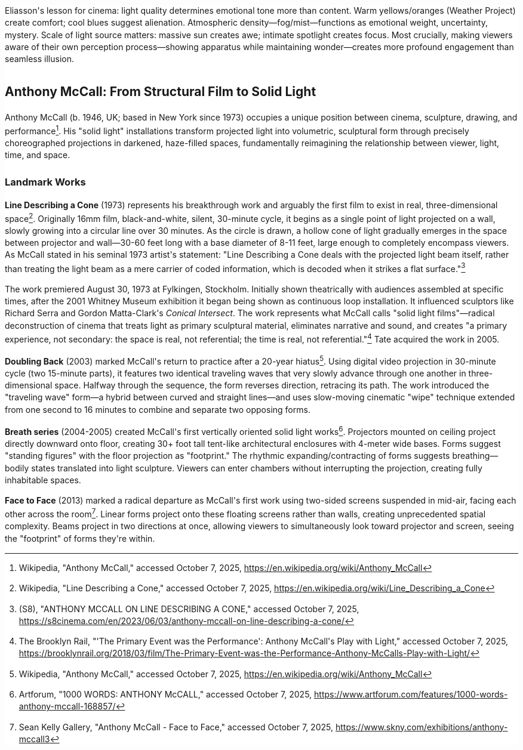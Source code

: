 Eliasson's lesson for cinema: light quality determines emotional tone more than content. Warm yellows/oranges (Weather Project) create comfort; cool blues suggest alienation. Atmospheric density—fog/mist—functions as emotional weight, uncertainty, mystery. Scale of light source matters: massive sun creates awe; intimate spotlight creates focus. Most crucially, making viewers aware of their own perception process—showing apparatus while maintaining wonder—creates more profound engagement than seamless illusion.

## Anthony McCall: From Structural Film to Solid Light

Anthony McCall (b. 1946, UK; based in New York since 1973) occupies a unique position between cinema, sculpture, drawing, and performance[^29]. His "solid light" installations transform projected light into volumetric, sculptural form through precisely choreographed projections in darkened, haze-filled spaces, fundamentally reimagining the relationship between viewer, light, time, and space.

### Landmark Works

**Line Describing a Cone** (1973) represents his breakthrough work and arguably the first film to exist in real, three-dimensional space[^30]. Originally 16mm film, black-and-white, silent, 30-minute cycle, it begins as a single point of light projected on a wall, slowly growing into a circular line over 30 minutes. As the circle is drawn, a hollow cone of light gradually emerges in the space between projector and wall—30-60 feet long with a base diameter of 8-11 feet, large enough to completely encompass viewers. As McCall stated in his seminal 1973 artist's statement: "Line Describing a Cone deals with the projected light beam itself, rather than treating the light beam as a mere carrier of coded information, which is decoded when it strikes a flat surface."[^31]

The work premiered August 30, 1973 at Fylkingen, Stockholm. Initially shown theatrically with audiences assembled at specific times, after the 2001 Whitney Museum exhibition it began being shown as continuous loop installation. It influenced sculptors like Richard Serra and Gordon Matta-Clark's *Conical Intersect*. The work represents what McCall calls "solid light films"—radical deconstruction of cinema that treats light as primary sculptural material, eliminates narrative and sound, and creates "a primary experience, not secondary: the space is real, not referential; the time is real, not referential."[^32] Tate acquired the work in 2005.

**Doubling Back** (2003) marked McCall's return to practice after a 20-year hiatus[^33]. Using digital video projection in 30-minute cycle (two 15-minute parts), it features two identical traveling waves that very slowly advance through one another in three-dimensional space. Halfway through the sequence, the form reverses direction, retracing its path. The work introduced the "traveling wave" form—a hybrid between curved and straight lines—and uses slow-moving cinematic "wipe" technique extended from one second to 16 minutes to combine and separate two opposing forms.

**Breath series** (2004-2005) created McCall's first vertically oriented solid light works[^34]. Projectors mounted on ceiling project directly downward onto floor, creating 30+ foot tall tent-like architectural enclosures with 4-meter wide bases. Forms suggest "standing figures" with the floor projection as "footprint." The rhythmic expanding/contracting of forms suggests breathing—bodily states translated into light sculpture. Viewers can enter chambers without interrupting the projection, creating fully inhabitable spaces.

**Face to Face** (2013) marked a radical departure as McCall's first work using two-sided screens suspended in mid-air, facing each other across the room[^35]. Linear forms project onto these floating screens rather than walls, creating unprecedented spatial complexity. Beams project in two directions at once, allowing viewers to simultaneously look toward projector and screen, seeing the "footprint" of forms they're within.


[^1]: Wikipedia, "Light art," accessed October 7, 2025, https://en.wikipedia.org/wiki/Light_art
[^2]: The Art Story, "James Turrell Art, Bio, Ideas," accessed October 7, 2025, https://www.theartstory.org/artist/turrell-james/
[^3]: Wikipedia, "James Turrell," accessed October 7, 2025, https://en.wikipedia.org/wiki/James_Turrell
[^4]: Wikipedia, "Roden Crater," accessed October 7, 2025, https://en.wikipedia.org/wiki/Roden_Crater
[^5]: Smithsonian Magazine, "An Exclusive Look at James Turrell's Visionary Artwork in the Arizona Desert," accessed October 7, 2025, https://www.smithsonianmag.com/arts-culture/james-turrell-visionary-artwork-arizona-desert-180977452/
[^6]: Art Basel, "Into the light with James Turrell," accessed October 7, 2025, https://www.artbasel.com/stories/james-turrell-american-artist-light-numero-gagosian-le-bourget-arizona-roden
[^7]: UT Austin Landmarks, "James Turrell Skyspace, 'The Color Inside'," accessed October 7, 2025, https://landmarks.utexas.edu/artwork/color-inside
[^8]: Crystal Bridges Museum of American Art, "James Turrell and Josef Albers: Color Theory at Work in the Skyspace," accessed October 7, 2025, https://crystalbridges.org/blog/james-turrell-josef-albers-color-theory-work-skyspace/
[^9]: Hyperallergic, "A Journey Through James Turrell's Disorienting World at the Newly Expanded MASS MoCA," accessed October 7, 2025, https://hyperallergic.com/385049/a-journey-through-james-turrells-disorienting-world-at-the-newly-expanded-mass-moca/
[^10]: Common Edge, "Light and Color: The Spirit-Led Work of James Turrell," accessed October 7, 2025, https://commonedge.org/light-and-color-the-spirit-led-work-of-james-turrell/
[^11]: The Art Story, "Dan Flavin Sculpture, Bio, Ideas," accessed October 7, 2025, https://www.theartstory.org/artist/flavin-dan/
[^12]: Simple Book Publishing, "Light Art, Installation, and Land Art," accessed October 7, 2025, https://openoregon.pressbooks.pub/understandingnewmediaarts/chapter/land-art-installation-and-light-art/
[^13]: The Art Story, "Dan Flavin Sculpture, Bio, Ideas," accessed October 7, 2025, https://www.theartstory.org/artist/flavin-dan/
[^14]: National Gallery of Canada, "the nominal three (to William of Ockham)," accessed October 7, 2025, https://www.gallery.ca/collection/artwork/the-nominal-three-to-william-of-ockham
[^15]: Philadelphia Museum of Art, "Monument to V. Tatlin," accessed October 7, 2025, https://www.philamuseum.org/collection/object/73531
[^16]: The Art Story, "Dan Flavin Sculpture, Bio, Ideas," accessed October 7, 2025, https://www.theartstory.org/artist/flavin-dan/
[^17]: Wikipedia, "Dan Flavin," accessed October 7, 2025, https://en.wikipedia.org/wiki/Dan_Flavin
[^18]: The Art Story, "Dan Flavin Sculpture, Bio, Ideas," accessed October 7, 2025, https://www.theartstory.org/artist/flavin-dan/
[^19]: The Art Story, "Dan Flavin Sculpture, Bio, Ideas," accessed October 7, 2025, https://www.theartstory.org/artist/flavin-dan/
[^20]: Wikipedia, "Olafur Eliasson," accessed October 7, 2025, https://en.wikipedia.org/wiki/Olafur_Eliasson
[^21]: Public Delivery, "Olafur Eliasson's Weather Project – Everything you should know," accessed October 7, 2025, https://publicdelivery.org/olafur-eliasson-the-weather-project/
[^22]: ARoS, "Olafur Eliasson – Your rainbow panorama (2011)," accessed October 7, 2025, https://www.aros.dk/en/art/the-collection/olafur-eliasson-your-rainbow-panorama-2011/
[^23]: Studio Olafur Eliasson, "Beauty," accessed October 7, 2025, https://olafureliasson.net/artwork/beauty-1993/
[^24]: The Art Story, "Olafur Eliasson Installations+, Bio, Ideas," accessed October 7, 2025, https://www.theartstory.org/artist/eliasson-olafur/
[^25]: Wikipedia, "Studio Olafur Eliasson," accessed October 7, 2025, https://en.wikipedia.org/wiki/Studio_Olafur_Eliasson
[^26]: Tate, "Olafur Eliasson: 'Collective experience'," accessed October 7, 2025, https://www.tate.org.uk/art/artists/olafur-eliasson-5239/olafur-eliasson-collective-experience
[^27]: Wikipedia, "Olafur Eliasson," accessed October 7, 2025, https://en.wikipedia.org/wiki/Olafur_Eliasson
[^28]: Confluence, "Olafur Eliasson's The Weather Project," accessed October 7, 2025, https://confluence.gallatin.nyu.edu/context/interdisciplinary-seminar/olafur-eliassons-the-weather-project
[^29]: Wikipedia, "Anthony McCall," accessed October 7, 2025, https://en.wikipedia.org/wiki/Anthony_McCall
[^30]: Wikipedia, "Line Describing a Cone," accessed October 7, 2025, https://en.wikipedia.org/wiki/Line_Describing_a_Cone
[^31]: (S8), "ANTHONY MCCALL ON LINE DESCRIBING A CONE," accessed October 7, 2025, https://s8cinema.com/en/2023/06/03/anthony-mccall-on-line-describing-a-cone/
[^32]: The Brooklyn Rail, "'The Primary Event was the Performance': Anthony McCall's Play with Light," accessed October 7, 2025, https://brooklynrail.org/2018/03/film/The-Primary-Event-was-the-Performance-Anthony-McCalls-Play-with-Light/
[^33]: Wikipedia, "Anthony McCall," accessed October 7, 2025, https://en.wikipedia.org/wiki/Anthony_McCall
[^34]: Artforum, "1000 WORDS: ANTHONY McCALL," accessed October 7, 2025, https://www.artforum.com/features/1000-words-anthony-mccall-168857/
[^35]: Sean Kelly Gallery, "Anthony McCall - Face to Face," accessed October 7, 2025, https://www.skny.com/exhibitions/anthony-mccall3
[^36]: Wikipedia, "Anthony McCall," accessed October 7, 2025, https://en.wikipedia.org/wiki/Anthony_McCall
[^37]: (S8), "ANTHONY MCCALL ON LINE DESCRIBING A CONE," accessed October 7, 2025, https://s8cinema.com/en/2023/06/03/anthony-mccall-on-line-describing-a-cone/
[^38]: The Brooklyn Rail, "'The Primary Event was the Performance': Anthony McCall's Play with Light," accessed October 7, 2025, https://brooklynrail.org/2018/03/film/The-Primary-Event-was-the-Performance-Anthony-McCalls-Play-with-Light/
[^39]: BOMB Magazine, "Anthony McCall by Stephen Johnstone and Graham Ellard," accessed October 7, 2025, https://bombmagazine.org/articles/2006/10/01/anthony-mccall/
[^40]: BOMB Magazine, "Anthony McCall by Stephen Johnstone and Graham Ellard," accessed October 7, 2025, https://bombmagazine.org/articles/2006/10/01/anthony-mccall/
[^41]: Wikipedia, "Jenny Holzer," accessed October 7, 2025, https://en.wikipedia.org/wiki/Jenny_Holzer
[^42]: Wikipedia, "Truisms (Jenny Holzer)," accessed October 7, 2025, https://en.wikipedia.org/wiki/Truisms_(Jenny_Holzer)
[^43]: Guggenheim Venice, "Jenny Holzer," accessed October 7, 2025, https://www.guggenheim-venice.it/en/art/artists/jenny-holzer/
[^44]: Wikipedia, "Jenny Holzer," accessed October 7, 2025, https://en.wikipedia.org/wiki/Jenny_Holzer
[^45]: Wikipedia, "Jenny Holzer," accessed October 7, 2025, https://en.wikipedia.org/wiki/Jenny_Holzer
[^46]: Artsy, "Why Jenny Holzer's Text Art Still Matters," accessed October 7, 2025, https://www.artsy.net/article/artsy-editorial-jenny-holzers-text-art-matters
[^47]: Wikipedia, "Jenny Holzer," accessed October 7, 2025, https://en.wikipedia.org/wiki/Jenny_Holzer
[^48]: Tate, "5 ways Jenny Holzer brought art to the streets," accessed October 7, 2025, https://www.tate.org.uk/art/artists/jenny-holzer-1307/5-ways-jenny-holzer-brought-art-streets
[^49]: The Art Story, "Jenny Holzer Art, Bio, Ideas," accessed October 7, 2025, https://www.theartstory.org/artist/holzer-jenny/
[^50]: Britannica, "Jenny Holzer," accessed October 7, 2025, https://www.britannica.com/biography/Jenny-Holzer
[^51]: Wikipedia, "Light art," accessed October 7, 2025, https://en.wikipedia.org/wiki/Light_art
[^52]: The Art Story, "James Turrell Art, Bio, Ideas," accessed October 7, 2025, https://www.theartstory.org/artist/turrell-james/
[^53]: The Art Story, "Dan Flavin Sculpture, Bio, Ideas," accessed October 7, 2025, https://www.theartstory.org/artist/flavin-dan/
[^54]: Simple Book Publishing, "Light Art, Installation, and Land Art," accessed October 7, 2025, https://openoregon.pressbooks.pub/understandingnewmediaarts/chapter/land-art-installation-and-light-art/
[^55]: Kemper Art Museum, "Olafur Eliasson, Your Imploded View, 2001," accessed October 7, 2025, https://www.kemperartmuseum.wustl.edu/research/artwork-essays/eliasson-olafur-your-imploded-view-2001
[^56]: The Art Story, "James Turrell Art, Bio, Ideas," accessed October 7, 2025, https://www.theartstory.org/artist/turrell-james/
[^57]: composition, "Light Art: Illumination as a Sculptural Medium," accessed October 7, 2025, https://www.composition.gallery/journal/light-art-illumination-as-a-sculptural-medium/
[^58]: Simple Book Publishing, "Light Art, Installation, and Land Art," accessed October 7, 2025, https://openoregon.pressbooks.pub/understandingnewmediaarts/chapter/land-art-installation-and-light-art/